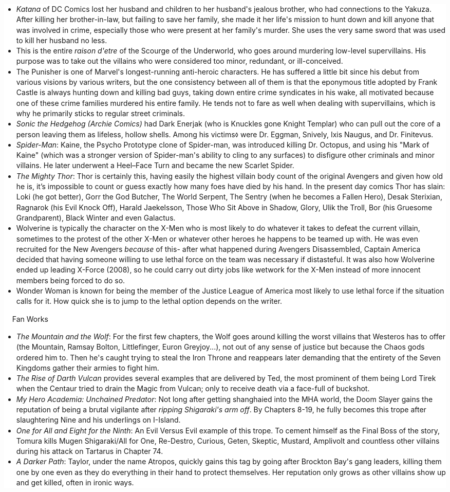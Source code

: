 -   _Katana_ of DC Comics lost her husband and children to her husband's jealous brother, who had connections to the Yakuza. After killing her brother-in-law, but failing to save her family, she made it her life's mission to hunt down and kill anyone that was involved in crime, especially those who were present at her family's murder. She uses the very same sword that was used to kill her husband no less.
-   This is the entire _raison d'etre_ of the Scourge of the Underworld, who goes around murdering low-level supervillains. His purpose was to take out the villains who were considered too minor, redundant, or ill-conceived.
-   The Punisher is one of Marvel's longest-running anti-heroic characters. He has suffered a little bit since his debut from various visions by various writers, but the one consistency between all of them is that the eponymous title adopted by Frank Castle is always hunting down and killing bad guys, taking down entire crime syndicates in his wake, all motivated because one of these crime families murdered his entire family. He tends not to fare as well when dealing with supervillains, which is why he primarily sticks to regular street criminals.
-   _Sonic the Hedgehog (Archie Comics)_ had Dark Enerjak (who is Knuckles gone Knight Templar) who can pull out the core of a person leaving them as lifeless, hollow shells. Among his victims<small>◊</small> were Dr. Eggman, Snively, Ixis Naugus, and Dr. Finitevus.
-   _Spider-Man_: Kaine, the Psycho Prototype clone of Spider-man, was introduced killing Dr. Octopus, and using his "Mark of Kaine" (which was a stronger version of Spider-man's ability to cling to any surfaces) to disfigure other criminals and minor villains. He later underwent a Heel–Face Turn and became the new Scarlet Spider.
-   _The Mighty Thor_: Thor is certainly this, having easily the highest villain body count of the original Avengers and given how old he is, it’s impossible to count or guess exactly how many foes have died by his hand. In the present day comics Thor has slain: Loki (he got better), Gorr the God Butcher, The World Serpent, The Sentry (when he becomes a Fallen Hero), Desak Sterixian, Ragnarok (his Evil Knock Off), Harald Jaekelsson, Those Who Sit Above in Shadow, Glory, Ulik the Troll, Bor (his Gruesome Grandparent), Black Winter and even Galactus.
-   Wolverine is typically the character on the X-Men who is most likely to do whatever it takes to defeat the current villain, sometimes to the protest of the other X-Men or whatever other heroes he happens to be teamed up with. He was even recruited for the New Avengers _because_ of this- after what happened during Avengers Disassembled, Captain America decided that having someone willing to use lethal force on the team was necessary if distasteful. It was also how Wolverine ended up leading X-Force (2008), so he could carry out dirty jobs like wetwork for the X-Men instead of more innocent members being forced to do so.
-   Wonder Woman is known for being the member of the Justice League of America most likely to use lethal force if the situation calls for it. How quick she is to jump to the lethal option depends on the writer.

    Fan Works 

-   _The Mountain and the Wolf_: For the first few chapters, the Wolf goes around killing the worst villains that Westeros has to offer (the Mountain, Ramsay Bolton, Littlefinger, Euron Greyjoy...), not out of any sense of justice but because the Chaos gods ordered him to. Then he's caught trying to steal the Iron Throne and reappears later demanding that the entirety of the Seven Kingdoms gather their armies to fight him.
-   _The Rise of Darth Vulcan_ provides several examples that are delivered by Ted, the most prominent of them being Lord Tirek when the Centaur tried to drain the Magic from Vulcan; only to receive death via a face-full of buckshot.
-   _My Hero Academia: Unchained Predator_: Not long after getting shanghaied into the MHA world, the Doom Slayer gains the reputation of being a brutal vigilante after _ripping Shigaraki's arm off_. By Chapters 8-19, he fully becomes this trope after slaughtering Nine and his underlings on I-Island.
-   _One for All and Eight for the Ninth_: An Evil Versus Evil example of this trope. To cement himself as the Final Boss of the story, Tomura kills Mugen Shigaraki/All for One, Re-Destro, Curious, Geten, Skeptic, Mustard, Amplivolt and countless other villains during his attack on Tartarus in Chapter 74.
-   _A Darker Path_: Taylor, under the name Atropos, quickly gains this tag by going after Brockton Bay's gang leaders, killing them one by one even as they do everything in their hand to protect themselves. Her reputation only grows as other villains show up and get killed, often in ironic ways.

